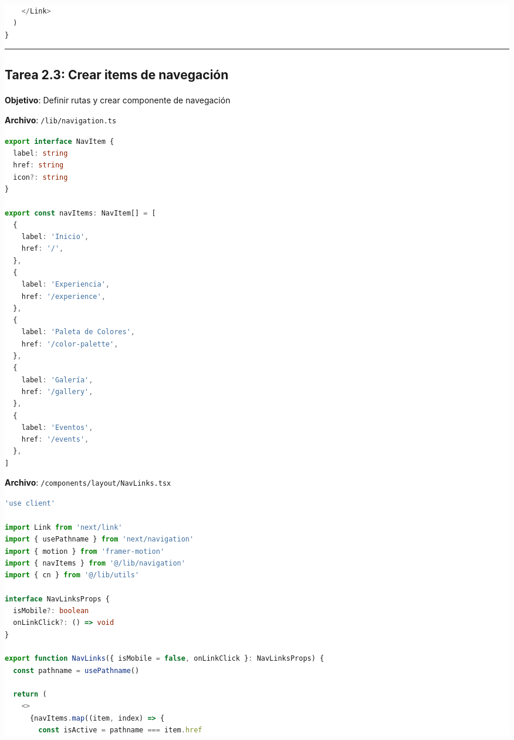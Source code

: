 ```typescript
    </Link>
  )
}
```

---

## Tarea 2.3: Crear items de navegación
**Objetivo**: Definir rutas y crear componente de navegación

**Archivo**: `/lib/navigation.ts`
```typescript
export interface NavItem {
  label: string
  href: string
  icon?: string
}

export const navItems: NavItem[] = [
  {
    label: 'Inicio',
    href: '/',
  },
  {
    label: 'Experiencia',
    href: '/experience',
  },
  {
    label: 'Paleta de Colores',
    href: '/color-palette',
  },
  {
    label: 'Galería',
    href: '/gallery',
  },
  {
    label: 'Eventos',
    href: '/events',
  },
]
```

**Archivo**: `/components/layout/NavLinks.tsx`
```typescript
'use client'

import Link from 'next/link'
import { usePathname } from 'next/navigation'
import { motion } from 'framer-motion'
import { navItems } from '@/lib/navigation'
import { cn } from '@/lib/utils'

interface NavLinksProps {
  isMobile?: boolean
  onLinkClick?: () => void
}

export function NavLinks({ isMobile = false, onLinkClick }: NavLinksProps) {
  const pathname = usePathname()

  return (
    <>
      {navItems.map((item, index) => {
        const isActive = pathname === item.href
```